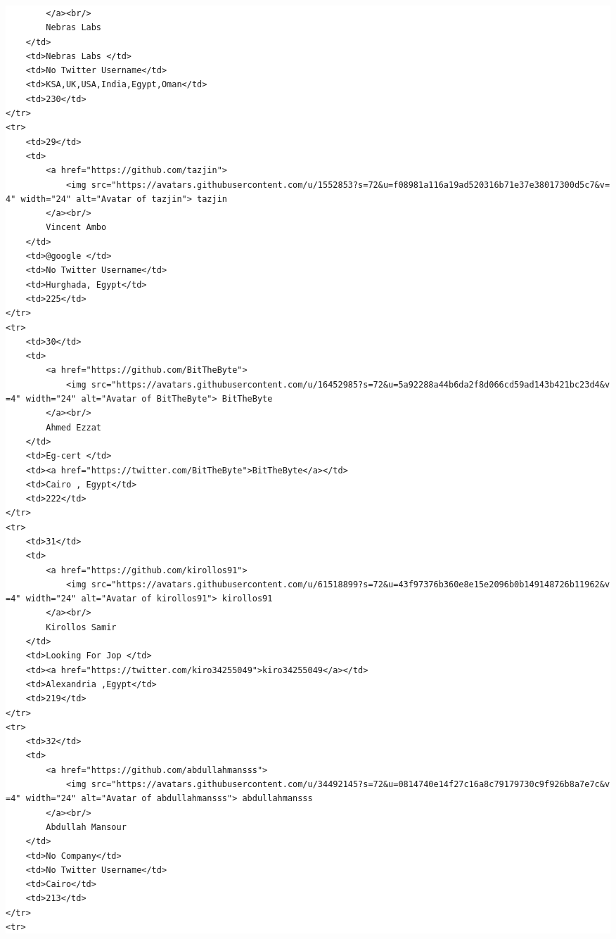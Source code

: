 			</a><br/>
			Nebras Labs
		</td>
		<td>Nebras Labs </td>
		<td>No Twitter Username</td>
		<td>KSA,UK,USA,India,Egypt,Oman</td>
		<td>230</td>
	</tr>
	<tr>
		<td>29</td>
		<td>
			<a href="https://github.com/tazjin">
				<img src="https://avatars.githubusercontent.com/u/1552853?s=72&u=f08981a116a19ad520316b71e37e38017300d5c7&v=4" width="24" alt="Avatar of tazjin"> tazjin
			</a><br/>
			Vincent Ambo
		</td>
		<td>@google </td>
		<td>No Twitter Username</td>
		<td>Hurghada, Egypt</td>
		<td>225</td>
	</tr>
	<tr>
		<td>30</td>
		<td>
			<a href="https://github.com/BitTheByte">
				<img src="https://avatars.githubusercontent.com/u/16452985?s=72&u=5a92288a44b6da2f8d066cd59ad143b421bc23d4&v=4" width="24" alt="Avatar of BitTheByte"> BitTheByte
			</a><br/>
			Ahmed Ezzat
		</td>
		<td>Eg-cert </td>
		<td><a href="https://twitter.com/BitTheByte">BitTheByte</a></td>
		<td>Cairo , Egypt</td>
		<td>222</td>
	</tr>
	<tr>
		<td>31</td>
		<td>
			<a href="https://github.com/kirollos91">
				<img src="https://avatars.githubusercontent.com/u/61518899?s=72&u=43f97376b360e8e15e2096b0b149148726b11962&v=4" width="24" alt="Avatar of kirollos91"> kirollos91
			</a><br/>
			Kirollos Samir
		</td>
		<td>Looking For Jop </td>
		<td><a href="https://twitter.com/kiro34255049">kiro34255049</a></td>
		<td>Alexandria ,Egypt</td>
		<td>219</td>
	</tr>
	<tr>
		<td>32</td>
		<td>
			<a href="https://github.com/abdullahmansss">
				<img src="https://avatars.githubusercontent.com/u/34492145?s=72&u=0814740e14f27c16a8c79179730c9f926b8a7e7c&v=4" width="24" alt="Avatar of abdullahmansss"> abdullahmansss
			</a><br/>
			Abdullah Mansour
		</td>
		<td>No Company</td>
		<td>No Twitter Username</td>
		<td>Cairo</td>
		<td>213</td>
	</tr>
	<tr>